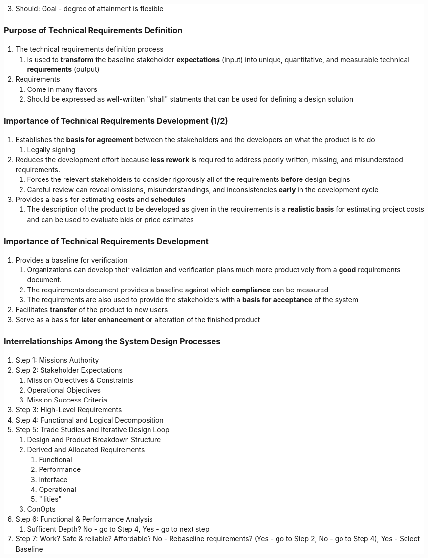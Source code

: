 3. Should: Goal - degree of attainment is flexible

### Purpose of Technical Requirements Definition ###
1. The technical requirements definition process
	1. Is used to **transform** the baseline stakeholder **expectations** (input) into unique, quantitative, and measurable technical **requirements** (output)
2. Requirements
	1. Come in many flavors
	2. Should be expressed as well-written "shall" statments that can be used for defining a design solution

### Importance of Technical Requirements Development (1/2) ###
1. Establishes the **basis for agreement** between the stakeholders and the developers on what the product is to do
	1. Legally signing
2. Reduces the development effort because **less rework** is required to address poorly written, missing, and misunderstood requirements.
	1. Forces the relevant stakeholders to consider rigorously all of the requirements **before** design begins
	2. Careful review can reveal omissions, misunderstandings, and inconsistencies **early** in the development cycle
3. Provides a basis for estimating **costs** and **schedules**
	1. The description of the product to be developed as given in the requirements is a **realistic basis** for estimating project costs and can be used to evaluate bids or price estimates

### Importance of Technical Requirements Development ###
1. Provides a baseline for verification
	1. Organizations can develop their validation and verification plans much more productively from a **good** requirements document.
	2. The requirements document provides a baseline against which **compliance** can be measured
	3. The requirements are also used to provide the stakeholders with a **basis for acceptance** of the system
2. Facilitates **transfer** of the product to new users
3. Serve as a basis for **later enhancement** or alteration of the finished product

### Interrelationships Among the System Design Processes ###
1. Step 1: Missions Authority
2. Step 2: Stakeholder Expectations
	1. Mission Objectives & Constraints
	2. Operational Objectives
	3. Mission Success Criteria
3. Step 3: High-Level Requirements
4. Step 4: Functional and Logical Decomposition
5. Step 5: Trade Studies and Iterative Design Loop
	1. Design and Product Breakdown Structure
	2. Derived and Allocated Requirements
		1. Functional
		2. Performance
		3. Interface
		4. Operational
		5. "ilities"
	3. ConOpts
6. Step 6: Functional & Performance Analysis
	1. Sufficent Depth? No - go to Step 4, Yes - go to next step
7. Step 7: Work? Safe & reliable? Affordable? No - Rebaseline requirements? (Yes - go to Step 2, No - go to Step 4), Yes - Select Baseline
